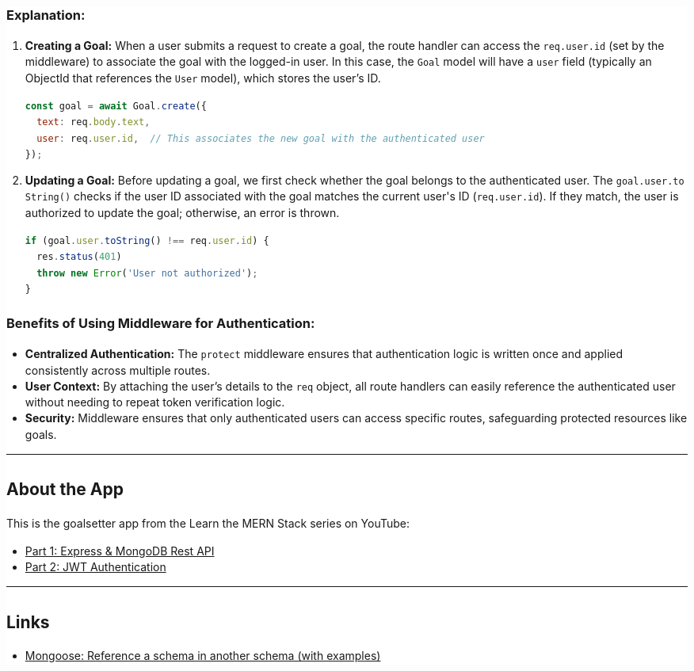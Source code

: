 ### Explanation:

1. **Creating a Goal:**
   When a user submits a request to create a goal, the route handler can access the `req.user.id` (set by the middleware) to associate the goal with the logged-in user. In this case, the `Goal` model will have a `user` field (typically an ObjectId that references the `User` model), which stores the user’s ID.
   
   ```javascript
   const goal = await Goal.create({
     text: req.body.text,
     user: req.user.id,  // This associates the new goal with the authenticated user
   });
   ```

2. **Updating a Goal:**
   Before updating a goal, we first check whether the goal belongs to the authenticated user. The `goal.user.toString()` checks if the user ID associated with the goal matches the current user's ID (`req.user.id`). If they match, the user is authorized to update the goal; otherwise, an error is thrown.

   ```javascript
   if (goal.user.toString() !== req.user.id) {
     res.status(401)
     throw new Error('User not authorized');
   }
   ```

### Benefits of Using Middleware for Authentication:
- **Centralized Authentication:** The `protect` middleware ensures that authentication logic is written once and applied consistently across multiple routes.
- **User Context:** By attaching the user’s details to the `req` object, all route handlers can easily reference the authenticated user without needing to repeat token verification logic.
- **Security:** Middleware ensures that only authenticated users can access specific routes, safeguarding protected resources like goals.




---
## About the App

This is the goalsetter app from the Learn the MERN Stack series on YouTube:
- [Part 1:  Express & MongoDB Rest API ](https://youtu.be/-0exw-9YJBo?si=Zx3Ukk35G0N2Ne5-)
- [Part 2: JWT Authentication](https://youtu.be/enopDSs3DRw?si=y-9Tza1uHE7r7png)

---

## Links

- [Mongoose: Reference a schema in another schema (with examples)](https://www.slingacademy.com/article/mongoose-reference-a-schema-in-another-schema-with-examples/)